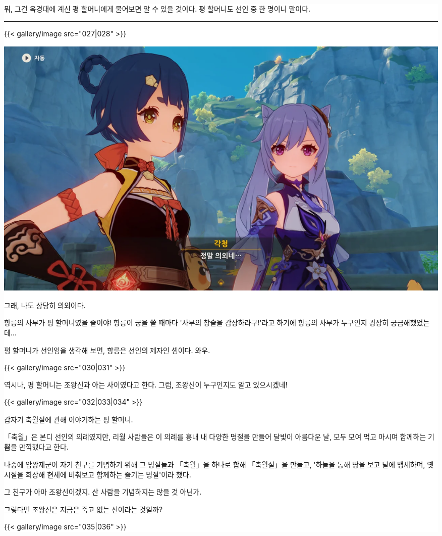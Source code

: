 뭐, 그건 옥경대에 계신 평 할머니에게 물어보면 알 수 있을 것이다. 평 할머니도 선인 중 한 명이니 말이다.

***

{{< gallery/image src="027|028" >}}

![](029.webp)

그래, 나도 상당히 의외이다.

향릉의 사부가 평 할머니였을 줄이야! 향릉이 궁을 쓸 때마다 '사부의 창술을 감상하라구!'라고 하기에 향릉의 사부가 누구인지 굉장히 궁금해했었는데...

평 할머니가 선인임을 생각해 보면, 향릉은 선인의 제자인 셈이다. 와우.

{{< gallery/image src="030|031" >}}

역시나, 평 할머니는 조왕신과 아는 사이였다고 한다. 그럼, 조왕신이 누구인지도 알고 있으시겠네!

{{< gallery/image src="032|033|034" >}}

갑자기 축월절에 관해 이야기하는 평 할머니.

「축월」은 본디 선인의 의례였지만, 리월 사람들은 이 의례를 흉내 내 다양한 명절을 만들어 달빛이 아름다운 날, 모두 모여 먹고 마시며 함께하는 기쁨을 만끽했다고 한다.

나중에 암왕제군이 자기 친구를 기념하기 위해 그 명절들과 「축월」을 하나로 합해 「축월절」을 만들고, '하늘을 통해 땅을 보고 달에 맹세하며, 옛 시절을 회상해 현세에 비춰보고 함께하는 즐기는 명절'이라 했다.

그 친구가 아마 조왕신이겠지. 산 사람을 기념하지는 않을 것 아닌가.

그렇다면 조왕신은 지금은 죽고 없는 신이라는 것일까?

{{< gallery/image src="035|036" >}}
